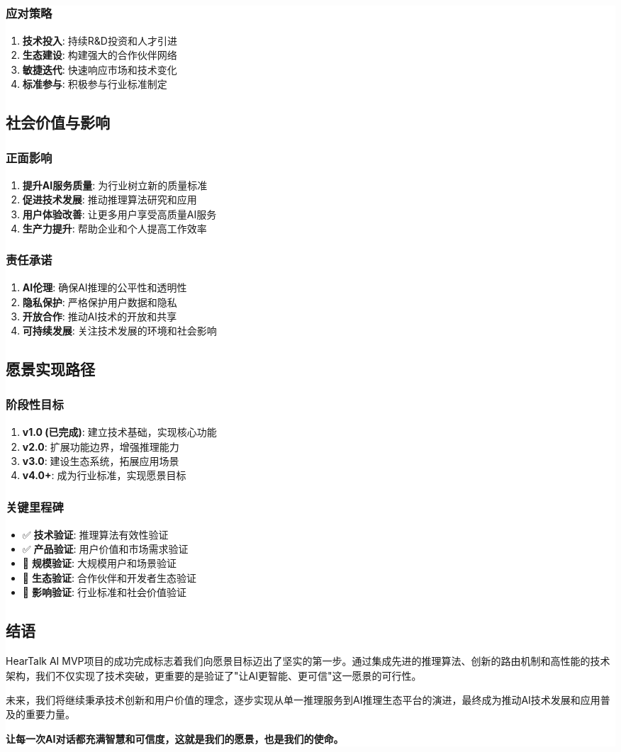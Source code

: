 ### 应对策略
1. **技术投入**: 持续R&D投资和人才引进
2. **生态建设**: 构建强大的合作伙伴网络
3. **敏捷迭代**: 快速响应市场和技术变化
4. **标准参与**: 积极参与行业标准制定

## 社会价值与影响

### 正面影响
1. **提升AI服务质量**: 为行业树立新的质量标准
2. **促进技术发展**: 推动推理算法研究和应用
3. **用户体验改善**: 让更多用户享受高质量AI服务
4. **生产力提升**: 帮助企业和个人提高工作效率

### 责任承诺
1. **AI伦理**: 确保AI推理的公平性和透明性
2. **隐私保护**: 严格保护用户数据和隐私
3. **开放合作**: 推动AI技术的开放和共享
4. **可持续发展**: 关注技术发展的环境和社会影响

## 愿景实现路径

### 阶段性目标
1. **v1.0 (已完成)**: 建立技术基础，实现核心功能
2. **v2.0**: 扩展功能边界，增强推理能力
3. **v3.0**: 建设生态系统，拓展应用场景
4. **v4.0+**: 成为行业标准，实现愿景目标

### 关键里程碑
- ✅ **技术验证**: 推理算法有效性验证
- ✅ **产品验证**: 用户价值和市场需求验证
- 🎯 **规模验证**: 大规模用户和场景验证
- 🎯 **生态验证**: 合作伙伴和开发者生态验证
- 🎯 **影响验证**: 行业标准和社会价值验证

## 结语

HearTalk AI MVP项目的成功完成标志着我们向愿景目标迈出了坚实的第一步。通过集成先进的推理算法、创新的路由机制和高性能的技术架构，我们不仅实现了技术突破，更重要的是验证了"让AI更智能、更可信"这一愿景的可行性。

未来，我们将继续秉承技术创新和用户价值的理念，逐步实现从单一推理服务到AI推理生态平台的演进，最终成为推动AI技术发展和应用普及的重要力量。

**让每一次AI对话都充满智慧和可信度，这就是我们的愿景，也是我们的使命。**
